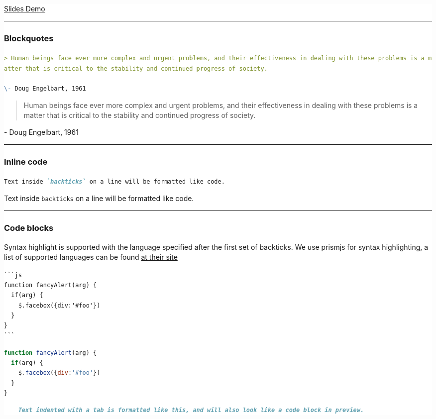 [Slides Demo](<Slides Demo>)

---

### Blockquotes

```md
> Human beings face ever more complex and urgent problems, and their effectiveness in dealing with these problems is a matter that is critical to the stability and continued progress of society.

\- Doug Engelbart, 1961
```

> Human beings face ever more complex and urgent problems, and their effectiveness in dealing with these problems is a matter that is critical to the stability and continued progress of society.

\- Doug Engelbart, 1961

---

### Inline code

```md
Text inside `backticks` on a line will be formatted like code.
```

Text inside `backticks` on a line will be formatted like code. 


---

### Code blocks

Syntax highlight is supported with the language specified after the first set of backticks. We use prismjs for syntax highlighting, a list of supported languages can be found [at their site](https://prismjs.com/#supported-languages)

<pre><code>```js
function fancyAlert(arg) {
  if(arg) {
    $.facebox({div:'#foo'})
  }
}
```</code></pre>

```js
function fancyAlert(arg) {
  if(arg) {
    $.facebox({div:'#foo'})
  }
}
```
    
	
```md
    Text indented with a tab is formatted like this, and will also look like a code block in preview. 
```
